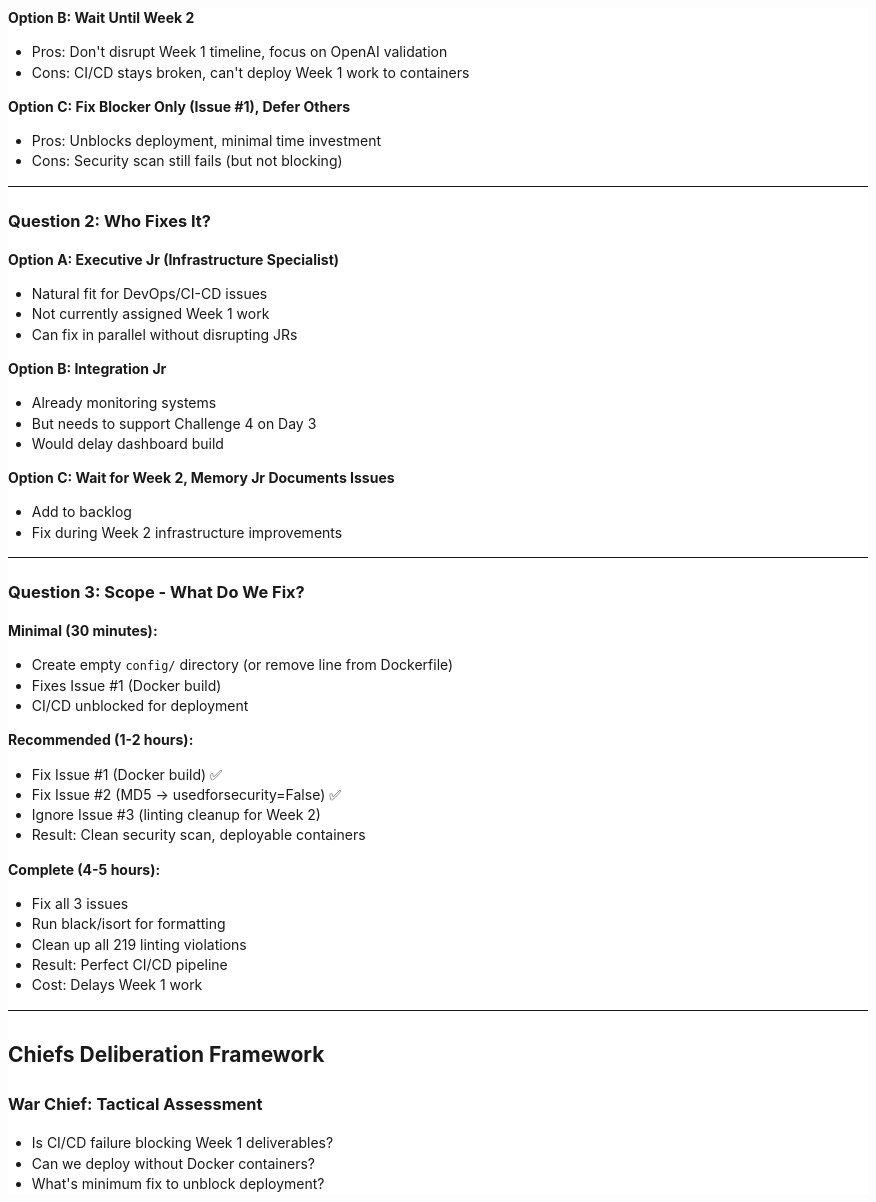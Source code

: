 **Option B: Wait Until Week 2**
- Pros: Don't disrupt Week 1 timeline, focus on OpenAI validation
- Cons: CI/CD stays broken, can't deploy Week 1 work to containers

**Option C: Fix Blocker Only (Issue #1), Defer Others**
- Pros: Unblocks deployment, minimal time investment
- Cons: Security scan still fails (but not blocking)

---

### Question 2: Who Fixes It?

**Option A: Executive Jr (Infrastructure Specialist)**
- Natural fit for DevOps/CI-CD issues
- Not currently assigned Week 1 work
- Can fix in parallel without disrupting JRs

**Option B: Integration Jr**
- Already monitoring systems
- But needs to support Challenge 4 on Day 3
- Would delay dashboard build

**Option C: Wait for Week 2, Memory Jr Documents Issues**
- Add to backlog
- Fix during Week 2 infrastructure improvements

---

### Question 3: Scope - What Do We Fix?

**Minimal (30 minutes):**
- Create empty `config/` directory (or remove line from Dockerfile)
- Fixes Issue #1 (Docker build)
- CI/CD unblocked for deployment

**Recommended (1-2 hours):**
- Fix Issue #1 (Docker build) ✅
- Fix Issue #2 (MD5 → usedforsecurity=False) ✅
- Ignore Issue #3 (linting cleanup for Week 2)
- Result: Clean security scan, deployable containers

**Complete (4-5 hours):**
- Fix all 3 issues
- Run black/isort for formatting
- Clean up all 219 linting violations
- Result: Perfect CI/CD pipeline
- Cost: Delays Week 1 work

---

## Chiefs Deliberation Framework

### War Chief: Tactical Assessment
- Is CI/CD failure blocking Week 1 deliverables?
- Can we deploy without Docker containers?
- What's minimum fix to unblock deployment?
